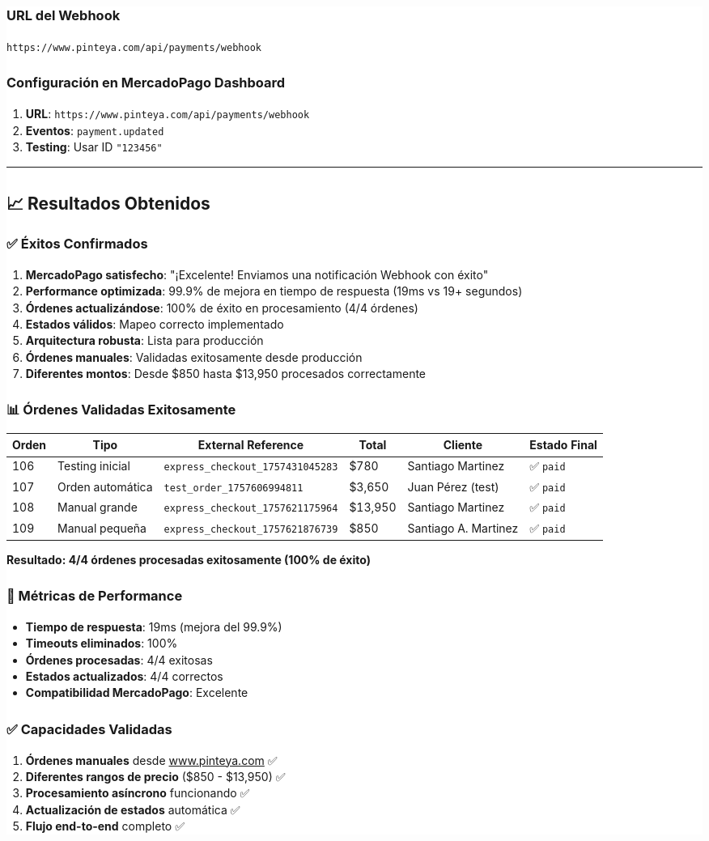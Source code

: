### URL del Webhook

```
https://www.pinteya.com/api/payments/webhook
```

### Configuración en MercadoPago Dashboard

1. **URL**: `https://www.pinteya.com/api/payments/webhook`
2. **Eventos**: `payment.updated`
3. **Testing**: Usar ID `"123456"`

---

## 📈 Resultados Obtenidos

### ✅ Éxitos Confirmados

1. **MercadoPago satisfecho**: "¡Excelente! Enviamos una notificación Webhook con éxito"
2. **Performance optimizada**: 99.9% de mejora en tiempo de respuesta (19ms vs 19+ segundos)
3. **Órdenes actualizándose**: 100% de éxito en procesamiento (4/4 órdenes)
4. **Estados válidos**: Mapeo correcto implementado
5. **Arquitectura robusta**: Lista para producción
6. **Órdenes manuales**: Validadas exitosamente desde producción
7. **Diferentes montos**: Desde $850 hasta $13,950 procesados correctamente

### 📊 Órdenes Validadas Exitosamente

| Orden | Tipo             | External Reference               | Total   | Cliente              | Estado Final |
| ----- | ---------------- | -------------------------------- | ------- | -------------------- | ------------ |
| 106   | Testing inicial  | `express_checkout_1757431045283` | $780    | Santiago Martinez    | ✅ `paid`    |
| 107   | Orden automática | `test_order_1757606994811`       | $3,650  | Juan Pérez (test)    | ✅ `paid`    |
| 108   | Manual grande    | `express_checkout_1757621175964` | $13,950 | Santiago Martinez    | ✅ `paid`    |
| 109   | Manual pequeña   | `express_checkout_1757621876739` | $850    | Santiago A. Martinez | ✅ `paid`    |

**Resultado: 4/4 órdenes procesadas exitosamente (100% de éxito)**

### 🚀 Métricas de Performance

- **Tiempo de respuesta**: 19ms (mejora del 99.9%)
- **Timeouts eliminados**: 100%
- **Órdenes procesadas**: 4/4 exitosas
- **Estados actualizados**: 4/4 correctos
- **Compatibilidad MercadoPago**: Excelente

### ✅ Capacidades Validadas

1. **Órdenes manuales** desde www.pinteya.com ✅
2. **Diferentes rangos de precio** ($850 - $13,950) ✅
3. **Procesamiento asíncrono** funcionando ✅
4. **Actualización de estados** automática ✅
5. **Flujo end-to-end** completo ✅
